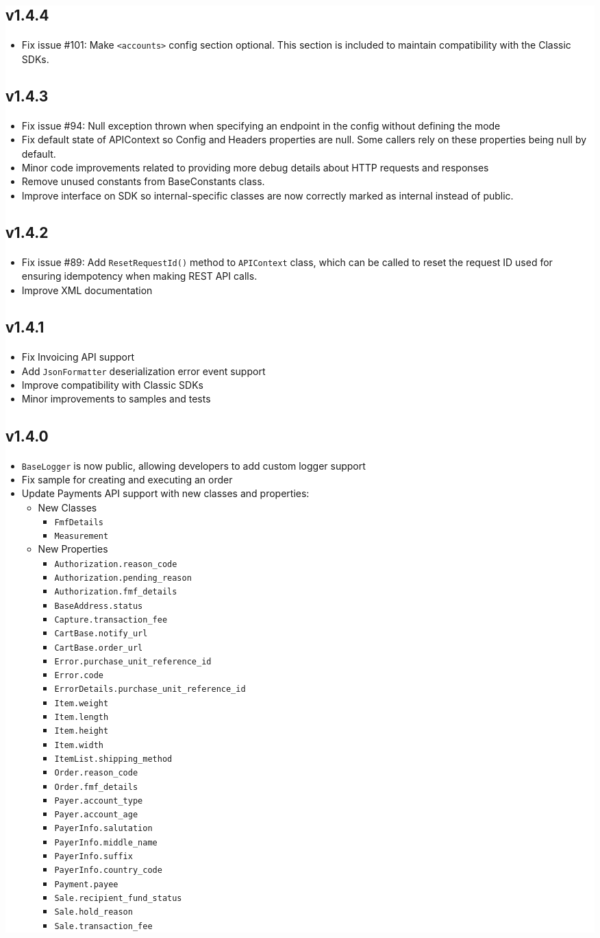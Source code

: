 ## v1.4.4
* Fix issue #101: Make `<accounts>` config section optional.  This section is included to maintain compatibility with the Classic SDKs.

## v1.4.3
* Fix issue #94: Null exception thrown when specifying an endpoint in the config without defining the mode
* Fix default state of APIContext so Config and Headers properties are null. Some callers rely on these properties being null by default.
* Minor code improvements related to providing more debug details about HTTP requests and responses
* Remove unused constants from BaseConstants class.
* Improve interface on SDK so internal-specific classes are now correctly marked as internal instead of public.

## v1.4.2
* Fix issue #89: Add `ResetRequestId()` method to `APIContext` class, which can be called to reset the request ID used for ensuring idempotency when making REST API calls.
* Improve XML documentation

## v1.4.1
* Fix Invoicing API support
* Add `JsonFormatter` deserialization error event support
* Improve compatibility with Classic SDKs
* Minor improvements to samples and tests

## v1.4.0
* `BaseLogger` is now public, allowing developers to add custom logger support
* Fix sample for creating and executing an order
* Update Payments API support with new classes and properties:
  * New Classes
    * `FmfDetails`
    * `Measurement`
  * New Properties
    * `Authorization.reason_code`
    * `Authorization.pending_reason`
    * `Authorization.fmf_details`
    * `BaseAddress.status`
    * `Capture.transaction_fee`
    * `CartBase.notify_url`
    * `CartBase.order_url`
    * `Error.purchase_unit_reference_id`
    * `Error.code`
    * `ErrorDetails.purchase_unit_reference_id`
    * `Item.weight`
    * `Item.length`
    * `Item.height`
    * `Item.width`
    * `ItemList.shipping_method`
    * `Order.reason_code`
    * `Order.fmf_details`
    * `Payer.account_type`
    * `Payer.account_age`
    * `PayerInfo.salutation`
    * `PayerInfo.middle_name`
    * `PayerInfo.suffix`
    * `PayerInfo.country_code`
    * `Payment.payee`
    * `Sale.recipient_fund_status`
    * `Sale.hold_reason`
    * `Sale.transaction_fee`